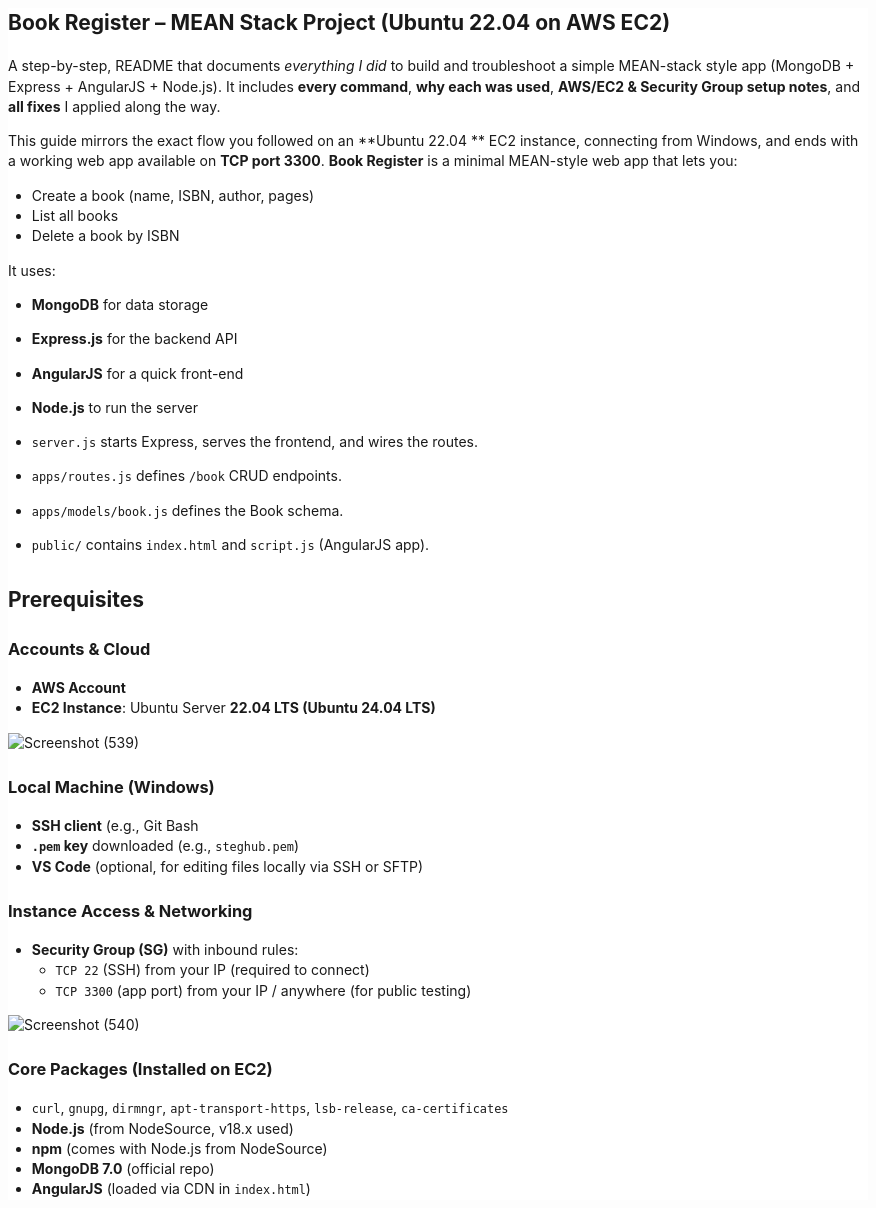 ## Book Register – MEAN Stack Project (Ubuntu 22.04 on AWS EC2)

A step-by-step, README that documents *everything I did* to build and troubleshoot a simple MEAN-stack style app (MongoDB + Express + AngularJS + Node.js). It includes **every command**, **why each was used**, **AWS/EC2 & Security Group setup notes**, and **all fixes** I applied along the way.

This guide mirrors the exact flow you followed on an **Ubuntu 22.04 ** EC2 instance, connecting from Windows, and ends with a working web app available on **TCP port 3300**.
**Book Register** is a minimal MEAN-style web app that lets you:
- Create a book (name, ISBN, author, pages)
- List all books
- Delete a book by ISBN

It uses:
- **MongoDB** for data storage
- **Express.js** for the backend API
- **AngularJS** for a quick front-end
- **Node.js** to run the server


- `server.js` starts Express, serves the frontend, and wires the routes.
- `apps/routes.js` defines `/book` CRUD endpoints.
- `apps/models/book.js` defines the Book schema.
- `public/` contains `index.html` and `script.js` (AngularJS app).

## Prerequisites

### Accounts & Cloud
- **AWS Account**
- **EC2 Instance**: Ubuntu Server **22.04 LTS (Ubuntu 24.04 LTS)**
<img width="1920" height="1080" alt="Screenshot (539)" src="https://github.com/user-attachments/assets/4fb51f9d-7aba-490b-8f00-2c8953ae91c3" />

### Local Machine (Windows)
- **SSH client** (e.g., Git Bash 
- **`.pem` key** downloaded (e.g., `steghub.pem`)
- **VS Code** (optional, for editing files locally via SSH or SFTP)

### Instance Access & Networking
- **Security Group (SG)** with inbound rules:
  - `TCP 22` (SSH) from your IP (required to connect)
  - `TCP 3300` (app port) from your IP / anywhere (for public testing)

<img width="1920" height="1080" alt="Screenshot (540)" src="https://github.com/user-attachments/assets/61aabbdb-8d38-46cb-b9f8-af1963c385bc" />

### Core Packages (Installed on EC2)
- `curl`, `gnupg`, `dirmngr`, `apt-transport-https`, `lsb-release`, `ca-certificates`
- **Node.js** (from NodeSource, v18.x used)
- **npm** (comes with Node.js from NodeSource)
- **MongoDB 7.0** (official repo)
- **AngularJS** (loaded via CDN in `index.html`)
